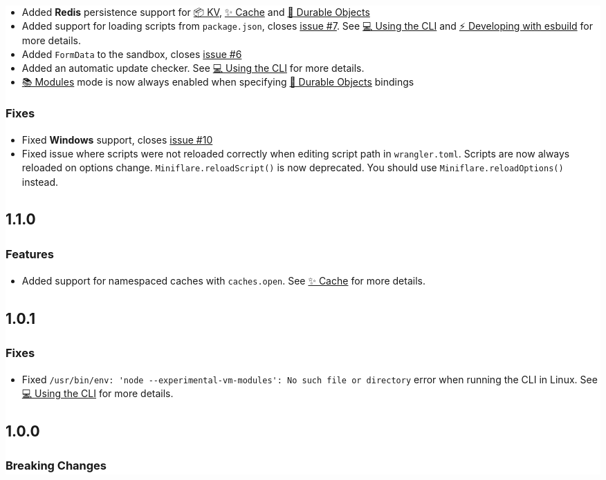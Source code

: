 - Added **Redis** persistence support for
  [📦 KV](https://miniflare.dev/storage/kv#persistence),
  [✨ Cache](https://miniflare.dev/storage/cache#persistence) and
  [📌 Durable Objects](https://miniflare.dev/storage/durable-objects#persistence)
- Added support for loading scripts from `package.json`, closes
  [issue #7](https://github.com/cloudflare/miniflare/issues/7). See
  [💻 Using the CLI](https://miniflare.dev/get-started/cli#script-requirement)
  and
  [⚡️ Developing with esbuild](https://miniflare.dev/developing/esbuild#dependencies)
  for more details.
- Added `FormData` to the sandbox, closes
  [issue #6](https://github.com/cloudflare/miniflare/issues/6)
- Added an automatic update checker. See
  [💻 Using the CLI](https://miniflare.dev/get-started/cli#update-checker) for
  more details.
- [📚 Modules](https://miniflare.dev/core/modules) mode is now always enabled
  when specifying
  [📌 Durable Objects](https://miniflare.dev/storage/durable-objects##objects)
  bindings

### Fixes

- Fixed **Windows** support, closes
  [issue #10](https://github.com/cloudflare/miniflare/issues/10)
- Fixed issue where scripts were not reloaded correctly when editing script path
  in `wrangler.toml`. Scripts are now always reloaded on options change.
  `Miniflare.reloadScript()` is now deprecated. You should use
  `Miniflare.reloadOptions()` instead.

## 1.1.0

### Features

- Added support for namespaced caches with `caches.open`. See
  [✨ Cache](https://miniflare.dev/storage/cache) for more details.

## 1.0.1

### Fixes

- Fixed
  `/usr/bin/env: 'node --experimental-vm-modules': No such file or directory`
  error when running the CLI in Linux. See
  [💻 Using the CLI](https://miniflare.dev/get-started/cli#usage) for more
  details.

## 1.0.0

### Breaking Changes
